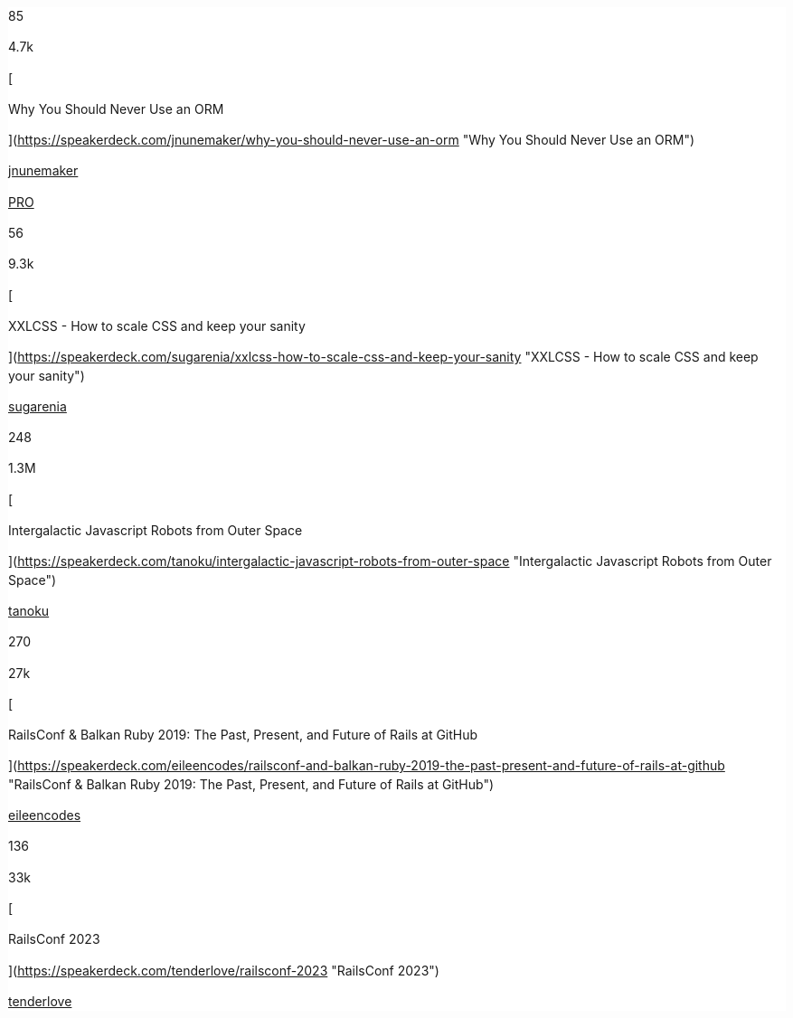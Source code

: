 85

4.7k

[

Why You Should Never Use an ORM

](https://speakerdeck.com/jnunemaker/why-you-should-never-use-an-orm "Why You Should Never Use an ORM")

[jnunemaker](https://speakerdeck.com/jnunemaker)

[PRO](https://speakerdeck.com/pro)

56

9.3k

[

XXLCSS - How to scale CSS and keep your sanity

](https://speakerdeck.com/sugarenia/xxlcss-how-to-scale-css-and-keep-your-sanity "XXLCSS - How to scale CSS and keep your sanity")

[sugarenia](https://speakerdeck.com/sugarenia)

248

1.3M

[

Intergalactic Javascript Robots from Outer Space

](https://speakerdeck.com/tanoku/intergalactic-javascript-robots-from-outer-space "Intergalactic Javascript Robots from Outer Space")

[tanoku](https://speakerdeck.com/tanoku)

270

27k

[

RailsConf & Balkan Ruby 2019: The Past, Present, and Future of Rails at GitHub

](https://speakerdeck.com/eileencodes/railsconf-and-balkan-ruby-2019-the-past-present-and-future-of-rails-at-github "RailsConf & Balkan Ruby 2019: The Past, Present, and Future of Rails at GitHub")

[eileencodes](https://speakerdeck.com/eileencodes)

136

33k

[

RailsConf 2023

](https://speakerdeck.com/tenderlove/railsconf-2023 "RailsConf 2023")

[tenderlove](https://speakerdeck.com/tenderlove)
